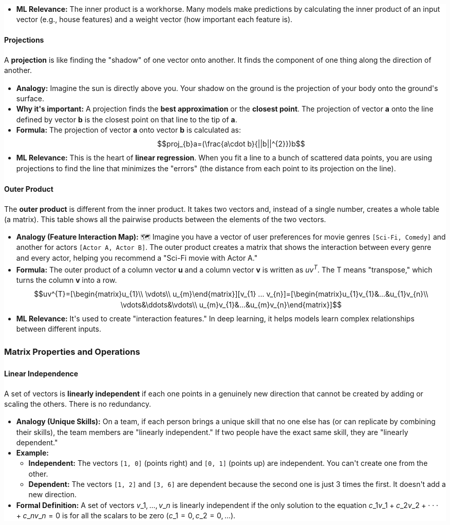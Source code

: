   * **ML Relevance:** The inner product is a workhorse.  Many models make predictions by calculating the inner product of an input vector (e.g., house features) and a weight vector (how important each feature is). 

#### Projections

A **projection** is like finding the "shadow" of one vector onto another.  It finds the component of one thing along the direction of another. 

  * **Analogy:** Imagine the sun is directly above you. Your shadow on the ground is the projection of your body onto the ground's surface.
  * **Why it's important:** A projection finds the **best approximation** or the **closest point**.  The projection of vector **a** onto the line defined by vector **b** is the closest point on that line to the tip of **a**. 
  * **Formula:** The projection of vector **a** onto vector **b** is calculated as: 
    $$proj_{b}a=(\frac{a\cdot b}{||b||^{2}})b$$
  * **ML Relevance:** This is the heart of **linear regression**.  When you fit a line to a bunch of scattered data points, you are using projections to find the line that minimizes the "errors" (the distance from each point to its projection on the line). 

#### Outer Product

The **outer product** is different from the inner product.  It takes two vectors and, instead of a single number, creates a whole table (a matrix).  This table shows all the pairwise products between the elements of the two vectors.

  * **Analogy (Feature Interaction Map):** 🗺️ Imagine you have a vector of user preferences for movie genres `[Sci-Fi, Comedy]` and another for actors `[Actor A, Actor B]`. The outer product creates a matrix that shows the interaction between every genre and every actor, helping you recommend a "Sci-Fi movie with Actor A."
  * **Formula:** The outer product of a column vector **u** and a column vector **v** is written as $uv^{T}$.  The T means "transpose," which turns the column **v** into a row. 
    $$uv^{T}=[\begin{matrix}u_{1}\\ \vdots\\ u_{m}\end{matrix}][v_{1} ... v_{n}]=[\begin{matrix}u_{1}v_{1}&...&u_{1}v_{n}\\ \vdots&\ddots&\vdots\\ u_{m}v_{1}&...&u_{m}v_{n}\end{matrix}]$$
  * **ML Relevance:** It's used to create "interaction features."  In deep learning, it helps models learn complex relationships between different inputs.

### Matrix Properties and Operations

#### Linear Independence

A set of vectors is **linearly independent** if each one points in a genuinely new direction that cannot be created by adding or scaling the others.  There is no redundancy. 

  * **Analogy (Unique Skills):** On a team, if each person brings a unique skill that no one else has (or can replicate by combining their skills), the team members are "linearly independent."  If two people have the exact same skill, they are "linearly dependent."
  * **Example:**
      * **Independent:** The vectors `[1, 0]` (points right) and `[0, 1]` (points up) are independent. You can't create one from the other. 
      * **Dependent:** The vectors `[1, 2]` and `[3, 6]` are dependent because the second one is just 3 times the first.  It doesn't add a new direction. 
  * **Formal Definition:** A set of vectors ${v\_{1}, ..., v\_{n}}$ is linearly independent if the only solution to the equation $c\_{1}v\_{1}+c\_{2}v\_{2}+\cdot\cdot\cdot+c\_{n}v\_{n}=0$ is for all the scalars to be zero ($c\_{1}=0, c\_{2}=0, ...$). 
